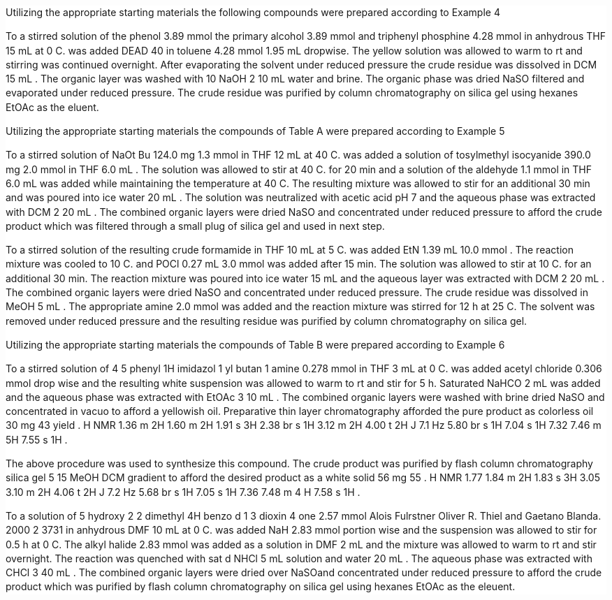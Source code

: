 Utilizing the appropriate starting materials the following compounds were prepared according to Example 4 

To a stirred solution of the phenol 3.89 mmol the primary alcohol 3.89 mmol and triphenyl phosphine 4.28 mmol in anhydrous THF 15 mL at 0 C. was added DEAD 40 in toluene 4.28 mmol 1.95 mL dropwise. The yellow solution was allowed to warm to rt and stirring was continued overnight. After evaporating the solvent under reduced pressure the crude residue was dissolved in DCM 15 mL . The organic layer was washed with 10 NaOH 2 10 mL water and brine. The organic phase was dried NaSO filtered and evaporated under reduced pressure. The crude residue was purified by column chromatography on silica gel using hexanes EtOAc as the eluent.

Utilizing the appropriate starting materials the compounds of Table A were prepared according to Example 5 

To a stirred solution of NaOt Bu 124.0 mg 1.3 mmol in THF 12 mL at 40 C. was added a solution of tosylmethyl isocyanide 390.0 mg 2.0 mmol in THF 6.0 mL . The solution was allowed to stir at 40 C. for 20 min and a solution of the aldehyde 1.1 mmol in THF 6.0 mL was added while maintaining the temperature at 40 C. The resulting mixture was allowed to stir for an additional 30 min and was poured into ice water 20 mL . The solution was neutralized with acetic acid pH 7 and the aqueous phase was extracted with DCM 2 20 mL . The combined organic layers were dried NaSO and concentrated under reduced pressure to afford the crude product which was filtered through a small plug of silica gel and used in next step.

To a stirred solution of the resulting crude formamide in THF 10 mL at 5 C. was added EtN 1.39 mL 10.0 mmol . The reaction mixture was cooled to 10 C. and POCl 0.27 mL 3.0 mmol was added after 15 min. The solution was allowed to stir at 10 C. for an additional 30 min. The reaction mixture was poured into ice water 15 mL and the aqueous layer was extracted with DCM 2 20 mL . The combined organic layers were dried NaSO and concentrated under reduced pressure. The crude residue was dissolved in MeOH 5 mL . The appropriate amine 2.0 mmol was added and the reaction mixture was stirred for 12 h at 25 C. The solvent was removed under reduced pressure and the resulting residue was purified by column chromatography on silica gel.

Utilizing the appropriate starting materials the compounds of Table B were prepared according to Example 6 

To a stirred solution of 4 5 phenyl 1H imidazol 1 yl butan 1 amine 0.278 mmol in THF 3 mL at 0 C. was added acetyl chloride 0.306 mmol drop wise and the resulting white suspension was allowed to warm to rt and stir for 5 h. Saturated NaHCO 2 mL was added and the aqueous phase was extracted with EtOAc 3 10 mL . The combined organic layers were washed with brine dried NaSO and concentrated in vacuo to afford a yellowish oil. Preparative thin layer chromatography afforded the pure product as colorless oil 30 mg 43 yield . H NMR 1.36 m 2H 1.60 m 2H 1.91 s 3H 2.38 br s 1H 3.12 m 2H 4.00 t 2H J 7.1 Hz 5.80 br s 1H 7.04 s 1H 7.32 7.46 m 5H 7.55 s 1H .

The above procedure was used to synthesize this compound. The crude product was purified by flash column chromatography silica gel 5 15 MeOH DCM gradient to afford the desired product as a white solid 56 mg 55 . H NMR 1.77 1.84 m 2H 1.83 s 3H 3.05 3.10 m 2H 4.06 t 2H J 7.2 Hz 5.68 br s 1H 7.05 s 1H 7.36 7.48 m 4 H 7.58 s 1H .

To a solution of 5 hydroxy 2 2 dimethyl 4H benzo d 1 3 dioxin 4 one 2.57 mmol Alois Fulrstner Oliver R. Thiel and Gaetano Blanda. 2000 2 3731 in anhydrous DMF 10 mL at 0 C. was added NaH 2.83 mmol portion wise and the suspension was allowed to stir for 0.5 h at 0 C. The alkyl halide 2.83 mmol was added as a solution in DMF 2 mL and the mixture was allowed to warm to rt and stir overnight. The reaction was quenched with sat d NHCl 5 mL solution and water 20 mL . The aqueous phase was extracted with CHCl 3 40 mL . The combined organic layers were dried over NaSOand concentrated under reduced pressure to afford the crude product which was purified by flash column chromatography on silica gel using hexanes EtOAc as the eleuent.
